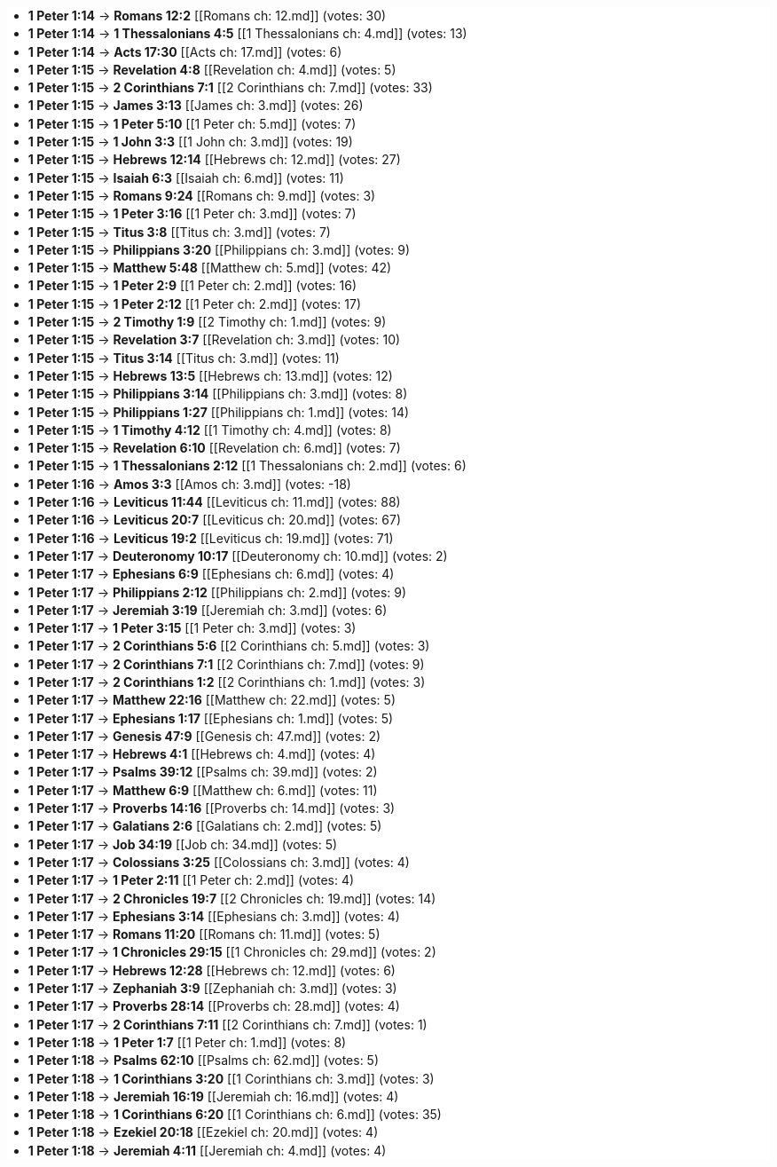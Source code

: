 - **1 Peter 1:14** → **Romans 12:2** [[Romans ch: 12.md]] (votes: 30)
- **1 Peter 1:14** → **1 Thessalonians 4:5** [[1 Thessalonians ch: 4.md]] (votes: 13)
- **1 Peter 1:14** → **Acts 17:30** [[Acts ch: 17.md]] (votes: 6)
- **1 Peter 1:15** → **Revelation 4:8** [[Revelation ch: 4.md]] (votes: 5)
- **1 Peter 1:15** → **2 Corinthians 7:1** [[2 Corinthians ch: 7.md]] (votes: 33)
- **1 Peter 1:15** → **James 3:13** [[James ch: 3.md]] (votes: 26)
- **1 Peter 1:15** → **1 Peter 5:10** [[1 Peter ch: 5.md]] (votes: 7)
- **1 Peter 1:15** → **1 John 3:3** [[1 John ch: 3.md]] (votes: 19)
- **1 Peter 1:15** → **Hebrews 12:14** [[Hebrews ch: 12.md]] (votes: 27)
- **1 Peter 1:15** → **Isaiah 6:3** [[Isaiah ch: 6.md]] (votes: 11)
- **1 Peter 1:15** → **Romans 9:24** [[Romans ch: 9.md]] (votes: 3)
- **1 Peter 1:15** → **1 Peter 3:16** [[1 Peter ch: 3.md]] (votes: 7)
- **1 Peter 1:15** → **Titus 3:8** [[Titus ch: 3.md]] (votes: 7)
- **1 Peter 1:15** → **Philippians 3:20** [[Philippians ch: 3.md]] (votes: 9)
- **1 Peter 1:15** → **Matthew 5:48** [[Matthew ch: 5.md]] (votes: 42)
- **1 Peter 1:15** → **1 Peter 2:9** [[1 Peter ch: 2.md]] (votes: 16)
- **1 Peter 1:15** → **1 Peter 2:12** [[1 Peter ch: 2.md]] (votes: 17)
- **1 Peter 1:15** → **2 Timothy 1:9** [[2 Timothy ch: 1.md]] (votes: 9)
- **1 Peter 1:15** → **Revelation 3:7** [[Revelation ch: 3.md]] (votes: 10)
- **1 Peter 1:15** → **Titus 3:14** [[Titus ch: 3.md]] (votes: 11)
- **1 Peter 1:15** → **Hebrews 13:5** [[Hebrews ch: 13.md]] (votes: 12)
- **1 Peter 1:15** → **Philippians 3:14** [[Philippians ch: 3.md]] (votes: 8)
- **1 Peter 1:15** → **Philippians 1:27** [[Philippians ch: 1.md]] (votes: 14)
- **1 Peter 1:15** → **1 Timothy 4:12** [[1 Timothy ch: 4.md]] (votes: 8)
- **1 Peter 1:15** → **Revelation 6:10** [[Revelation ch: 6.md]] (votes: 7)
- **1 Peter 1:15** → **1 Thessalonians 2:12** [[1 Thessalonians ch: 2.md]] (votes: 6)
- **1 Peter 1:16** → **Amos 3:3** [[Amos ch: 3.md]] (votes: -18)
- **1 Peter 1:16** → **Leviticus 11:44** [[Leviticus ch: 11.md]] (votes: 88)
- **1 Peter 1:16** → **Leviticus 20:7** [[Leviticus ch: 20.md]] (votes: 67)
- **1 Peter 1:16** → **Leviticus 19:2** [[Leviticus ch: 19.md]] (votes: 71)
- **1 Peter 1:17** → **Deuteronomy 10:17** [[Deuteronomy ch: 10.md]] (votes: 2)
- **1 Peter 1:17** → **Ephesians 6:9** [[Ephesians ch: 6.md]] (votes: 4)
- **1 Peter 1:17** → **Philippians 2:12** [[Philippians ch: 2.md]] (votes: 9)
- **1 Peter 1:17** → **Jeremiah 3:19** [[Jeremiah ch: 3.md]] (votes: 6)
- **1 Peter 1:17** → **1 Peter 3:15** [[1 Peter ch: 3.md]] (votes: 3)
- **1 Peter 1:17** → **2 Corinthians 5:6** [[2 Corinthians ch: 5.md]] (votes: 3)
- **1 Peter 1:17** → **2 Corinthians 7:1** [[2 Corinthians ch: 7.md]] (votes: 9)
- **1 Peter 1:17** → **2 Corinthians 1:2** [[2 Corinthians ch: 1.md]] (votes: 3)
- **1 Peter 1:17** → **Matthew 22:16** [[Matthew ch: 22.md]] (votes: 5)
- **1 Peter 1:17** → **Ephesians 1:17** [[Ephesians ch: 1.md]] (votes: 5)
- **1 Peter 1:17** → **Genesis 47:9** [[Genesis ch: 47.md]] (votes: 2)
- **1 Peter 1:17** → **Hebrews 4:1** [[Hebrews ch: 4.md]] (votes: 4)
- **1 Peter 1:17** → **Psalms 39:12** [[Psalms ch: 39.md]] (votes: 2)
- **1 Peter 1:17** → **Matthew 6:9** [[Matthew ch: 6.md]] (votes: 11)
- **1 Peter 1:17** → **Proverbs 14:16** [[Proverbs ch: 14.md]] (votes: 3)
- **1 Peter 1:17** → **Galatians 2:6** [[Galatians ch: 2.md]] (votes: 5)
- **1 Peter 1:17** → **Job 34:19** [[Job ch: 34.md]] (votes: 5)
- **1 Peter 1:17** → **Colossians 3:25** [[Colossians ch: 3.md]] (votes: 4)
- **1 Peter 1:17** → **1 Peter 2:11** [[1 Peter ch: 2.md]] (votes: 4)
- **1 Peter 1:17** → **2 Chronicles 19:7** [[2 Chronicles ch: 19.md]] (votes: 14)
- **1 Peter 1:17** → **Ephesians 3:14** [[Ephesians ch: 3.md]] (votes: 4)
- **1 Peter 1:17** → **Romans 11:20** [[Romans ch: 11.md]] (votes: 5)
- **1 Peter 1:17** → **1 Chronicles 29:15** [[1 Chronicles ch: 29.md]] (votes: 2)
- **1 Peter 1:17** → **Hebrews 12:28** [[Hebrews ch: 12.md]] (votes: 6)
- **1 Peter 1:17** → **Zephaniah 3:9** [[Zephaniah ch: 3.md]] (votes: 3)
- **1 Peter 1:17** → **Proverbs 28:14** [[Proverbs ch: 28.md]] (votes: 4)
- **1 Peter 1:17** → **2 Corinthians 7:11** [[2 Corinthians ch: 7.md]] (votes: 1)
- **1 Peter 1:18** → **1 Peter 1:7** [[1 Peter ch: 1.md]] (votes: 8)
- **1 Peter 1:18** → **Psalms 62:10** [[Psalms ch: 62.md]] (votes: 5)
- **1 Peter 1:18** → **1 Corinthians 3:20** [[1 Corinthians ch: 3.md]] (votes: 3)
- **1 Peter 1:18** → **Jeremiah 16:19** [[Jeremiah ch: 16.md]] (votes: 4)
- **1 Peter 1:18** → **1 Corinthians 6:20** [[1 Corinthians ch: 6.md]] (votes: 35)
- **1 Peter 1:18** → **Ezekiel 20:18** [[Ezekiel ch: 20.md]] (votes: 4)
- **1 Peter 1:18** → **Jeremiah 4:11** [[Jeremiah ch: 4.md]] (votes: 4)